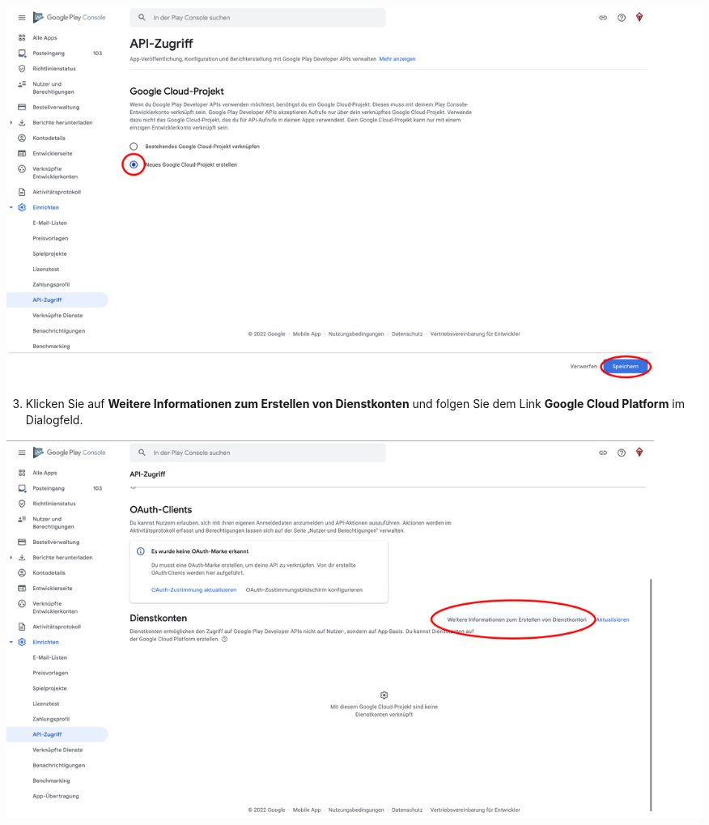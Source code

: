 [<img src="./assets/creating-google-service-account/03-create-new-project.png" width="800" />](./assets/creating-google-service-account/03-create-new-project.png)

3. Klicken Sie auf **Weitere Informationen zum Erstellen von Dienstkonten** und folgen Sie dem Link **Google Cloud Platform** im Dialogfeld.

[<img src="./assets/creating-google-service-account/04-create-new-service-account.png" width="800" />](./assets/creating-google-service-account/04-create-new-service-account.png)

